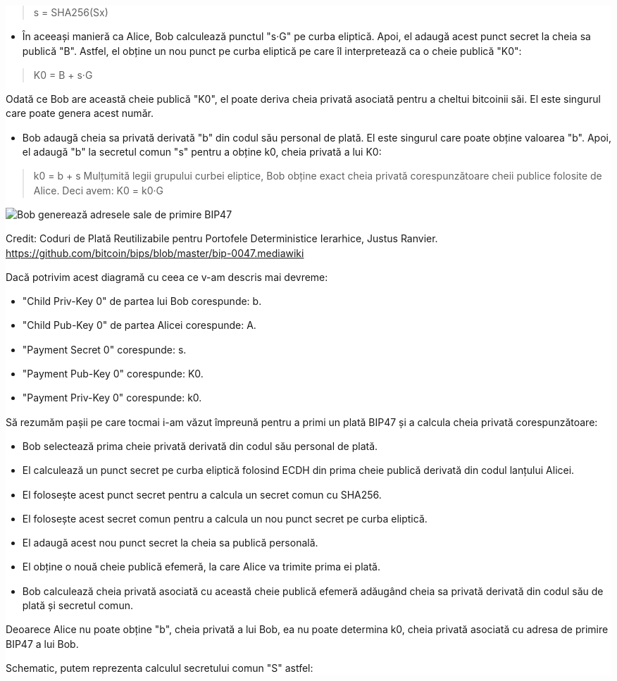 > s = SHA256(Sx)

- În aceeași manieră ca Alice, Bob calculează punctul "s·G" pe curba eliptică. Apoi, el adaugă acest punct secret la cheia sa publică "B". Astfel, el obține un nou punct pe curba eliptică pe care îl interpretează ca o cheie publică "K0":

> K0 = B + s·G

Odată ce Bob are această cheie publică "K0", el poate deriva cheia privată asociată pentru a cheltui bitcoinii săi. El este singurul care poate genera acest număr.

- Bob adaugă cheia sa privată derivată "b" din codul său personal de plată. El este singurul care poate obține valoarea "b". Apoi, el adaugă "b" la secretul comun "s" pentru a obține k0, cheia privată a lui K0:

> k0 = b + s
> Mulțumită legii grupului curbei eliptice, Bob obține exact cheia privată corespunzătoare cheii publice folosite de Alice. Deci avem:
> K0 = k0·G

![Bob generează adresele sale de primire BIP47](assets/24.webp)

Credit: Coduri de Plată Reutilizabile pentru Portofele Deterministice Ierarhice, Justus Ranvier. https://github.com/bitcoin/bips/blob/master/bip-0047.mediawiki

Dacă potrivim acest diagramă cu ceea ce v-am descris mai devreme:

- "Child Priv-Key 0" de partea lui Bob corespunde: b.

- "Child Pub-Key 0" de partea Alicei corespunde: A.

- "Payment Secret 0" corespunde: s.

- "Payment Pub-Key 0" corespunde: K0.

- "Payment Priv-Key 0" corespunde: k0.

Să rezumăm pașii pe care tocmai i-am văzut împreună pentru a primi un plată BIP47 și a calcula cheia privată corespunzătoare:

- Bob selectează prima cheie privată derivată din codul său personal de plată.

- El calculează un punct secret pe curba eliptică folosind ECDH din prima cheie publică derivată din codul lanțului Alicei.

- El folosește acest punct secret pentru a calcula un secret comun cu SHA256.

- El folosește acest secret comun pentru a calcula un nou punct secret pe curba eliptică.

- El adaugă acest nou punct secret la cheia sa publică personală.

- El obține o nouă cheie publică efemeră, la care Alice va trimite prima ei plată.

- Bob calculează cheia privată asociată cu această cheie publică efemeră adăugând cheia sa privată derivată din codul său de plată și secretul comun.

Deoarece Alice nu poate obține "b", cheia privată a lui Bob, ea nu poate determina k0, cheia privată asociată cu adresa de primire BIP47 a lui Bob.

Schematic, putem reprezenta calculul secretului comun "S" astfel:
